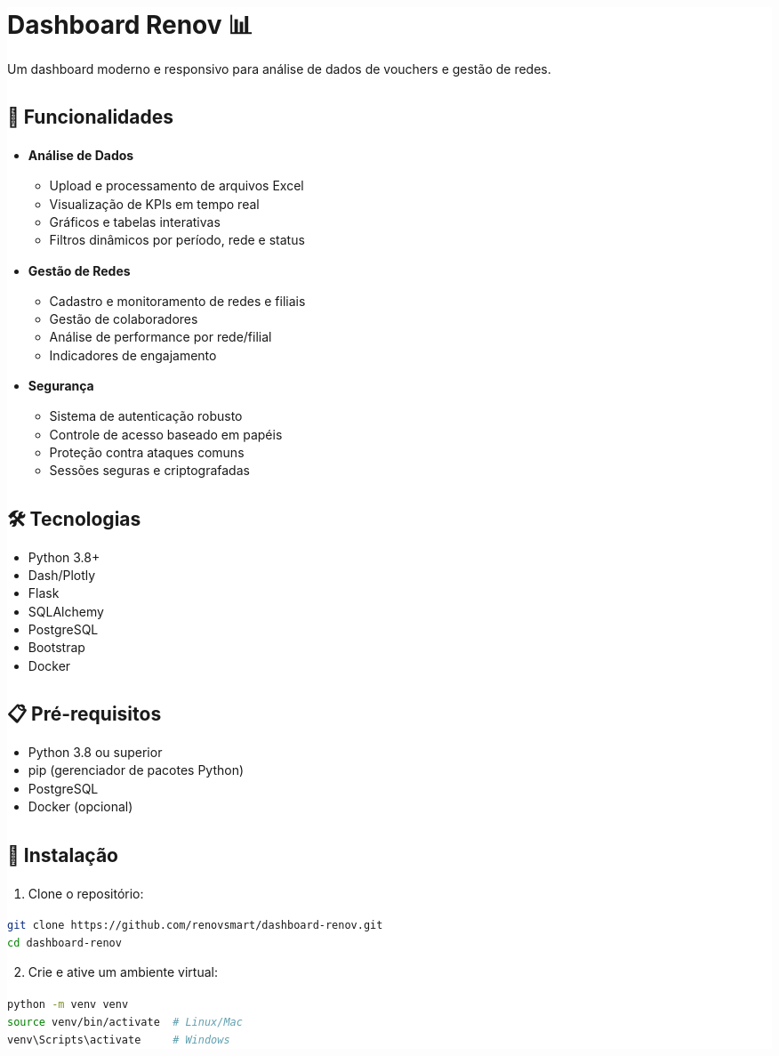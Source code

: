 # Dashboard Renov 📊

Um dashboard moderno e responsivo para análise de dados de vouchers e gestão de redes.

## 🚀 Funcionalidades

- **Análise de Dados**
  - Upload e processamento de arquivos Excel
  - Visualização de KPIs em tempo real
  - Gráficos e tabelas interativas
  - Filtros dinâmicos por período, rede e status

- **Gestão de Redes**
  - Cadastro e monitoramento de redes e filiais
  - Gestão de colaboradores
  - Análise de performance por rede/filial
  - Indicadores de engajamento

- **Segurança**
  - Sistema de autenticação robusto
  - Controle de acesso baseado em papéis
  - Proteção contra ataques comuns
  - Sessões seguras e criptografadas

## 🛠️ Tecnologias

- Python 3.8+
- Dash/Plotly
- Flask
- SQLAlchemy
- PostgreSQL
- Bootstrap
- Docker

## 📋 Pré-requisitos

- Python 3.8 ou superior
- pip (gerenciador de pacotes Python)
- PostgreSQL
- Docker (opcional)

## 🔧 Instalação

1. Clone o repositório:
```bash
git clone https://github.com/renovsmart/dashboard-renov.git
cd dashboard-renov
```

2. Crie e ative um ambiente virtual:
```bash
python -m venv venv
source venv/bin/activate  # Linux/Mac
venv\Scripts\activate     # Windows
```
